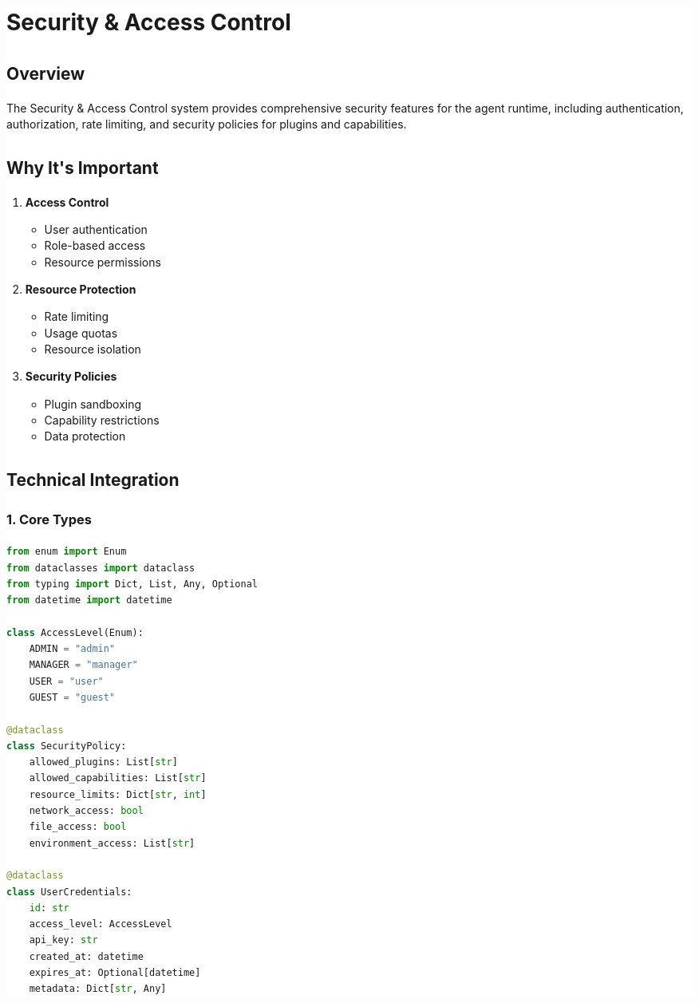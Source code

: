 # Security & Access Control

## Overview
The Security & Access Control system provides comprehensive security features for the agent runtime, including authentication, authorization, rate limiting, and security policies for plugins and capabilities.

## Why It's Important
1. **Access Control**
   - User authentication
   - Role-based access
   - Resource permissions

2. **Resource Protection**
   - Rate limiting
   - Usage quotas
   - Resource isolation

3. **Security Policies**
   - Plugin sandboxing
   - Capability restrictions
   - Data protection

## Technical Integration

### 1. Core Types

```python
from enum import Enum
from dataclasses import dataclass
from typing import Dict, List, Any, Optional
from datetime import datetime

class AccessLevel(Enum):
    ADMIN = "admin"
    MANAGER = "manager"
    USER = "user"
    GUEST = "guest"

@dataclass
class SecurityPolicy:
    allowed_plugins: List[str]
    allowed_capabilities: List[str]
    resource_limits: Dict[str, int]
    network_access: bool
    file_access: bool
    environment_access: List[str]

@dataclass
class UserCredentials:
    id: str
    access_level: AccessLevel
    api_key: str
    created_at: datetime
    expires_at: Optional[datetime]
    metadata: Dict[str, Any]
```
